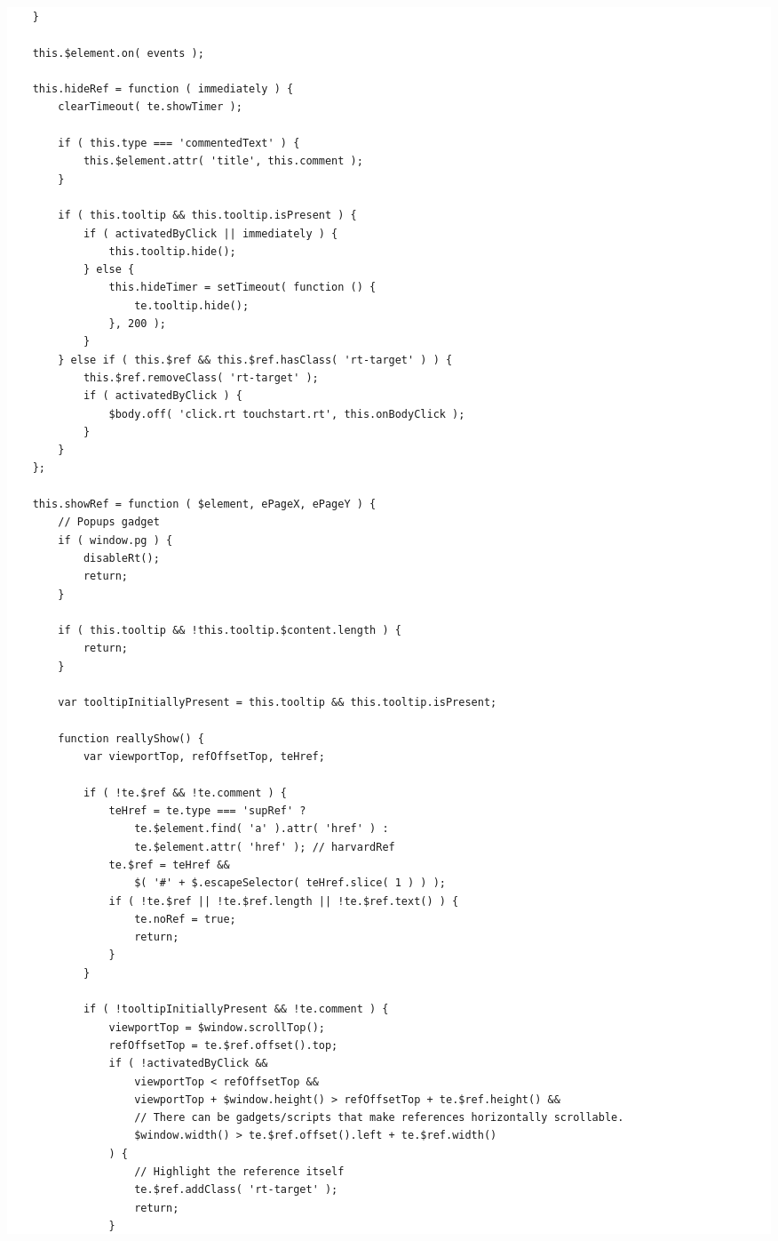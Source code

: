 		}

		this.$element.on( events );

		this.hideRef = function ( immediately ) {
			clearTimeout( te.showTimer );

			if ( this.type === 'commentedText' ) {
				this.$element.attr( 'title', this.comment );
			}

			if ( this.tooltip && this.tooltip.isPresent ) {
				if ( activatedByClick || immediately ) {
					this.tooltip.hide();
				} else {
					this.hideTimer = setTimeout( function () {
						te.tooltip.hide();
					}, 200 );
				}
			} else if ( this.$ref && this.$ref.hasClass( 'rt-target' ) ) {
				this.$ref.removeClass( 'rt-target' );
				if ( activatedByClick ) {
					$body.off( 'click.rt touchstart.rt', this.onBodyClick );
				}
			}
		};

		this.showRef = function ( $element, ePageX, ePageY ) {
			// Popups gadget
			if ( window.pg ) {
				disableRt();
				return;
			}
			
			if ( this.tooltip && !this.tooltip.$content.length ) {
				return;
			}

			var tooltipInitiallyPresent = this.tooltip && this.tooltip.isPresent;

			function reallyShow() {
				var viewportTop, refOffsetTop, teHref;

				if ( !te.$ref && !te.comment ) {
					teHref = te.type === 'supRef' ?
						te.$element.find( 'a' ).attr( 'href' ) :
						te.$element.attr( 'href' ); // harvardRef
					te.$ref = teHref &&
						$( '#' + $.escapeSelector( teHref.slice( 1 ) ) );
					if ( !te.$ref || !te.$ref.length || !te.$ref.text() ) {
						te.noRef = true;
						return;
					}
				}

				if ( !tooltipInitiallyPresent && !te.comment ) {
					viewportTop = $window.scrollTop();
					refOffsetTop = te.$ref.offset().top;
					if ( !activatedByClick &&
						viewportTop < refOffsetTop &&
						viewportTop + $window.height() > refOffsetTop + te.$ref.height() &&
						// There can be gadgets/scripts that make references horizontally scrollable.
						$window.width() > te.$ref.offset().left + te.$ref.width()
					) {
						// Highlight the reference itself
						te.$ref.addClass( 'rt-target' );
						return;
					}